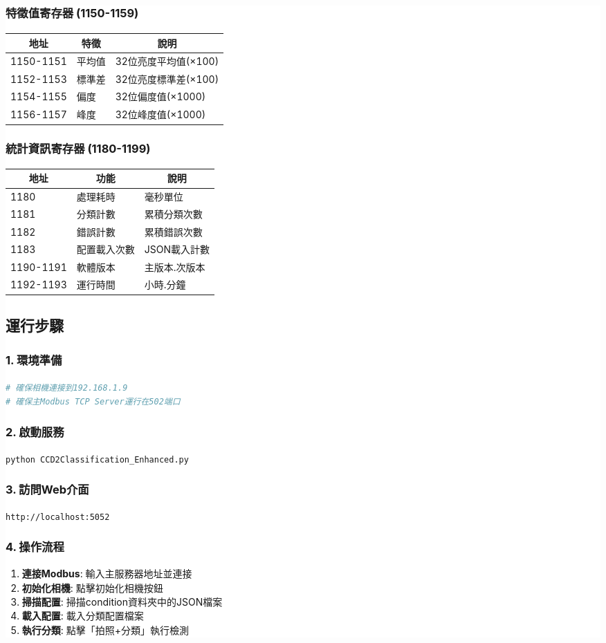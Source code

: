 ### 特徵值寄存器 (1150-1159)
| 地址 | 特徵 | 說明 |
|------|------|------|
| 1150-1151 | 平均值 | 32位亮度平均值(×100) |
| 1152-1153 | 標準差 | 32位亮度標準差(×100) |
| 1154-1155 | 偏度 | 32位偏度值(×1000) |
| 1156-1157 | 峰度 | 32位峰度值(×1000) |

### 統計資訊寄存器 (1180-1199)
| 地址 | 功能 | 說明 |
|------|------|------|
| 1180 | 處理耗時 | 毫秒單位 |
| 1181 | 分類計數 | 累積分類次數 |
| 1182 | 錯誤計數 | 累積錯誤次數 |
| 1183 | 配置載入次數 | JSON載入計數 |
| 1190-1191 | 軟體版本 | 主版本.次版本 |
| 1192-1193 | 運行時間 | 小時.分鐘 |

## 運行步驟

### 1. 環境準備
```bash
# 確保相機連接到192.168.1.9
# 確保主Modbus TCP Server運行在502端口
```

### 2. 啟動服務
```bash
python CCD2Classification_Enhanced.py
```

### 3. 訪問Web介面
```
http://localhost:5052
```

### 4. 操作流程
1. **連接Modbus**: 輸入主服務器地址並連接
2. **初始化相機**: 點擊初始化相機按鈕
3. **掃描配置**: 掃描condition資料夾中的JSON檔案
4. **載入配置**: 載入分類配置檔案
5. **執行分類**: 點擊「拍照+分類」執行檢測
